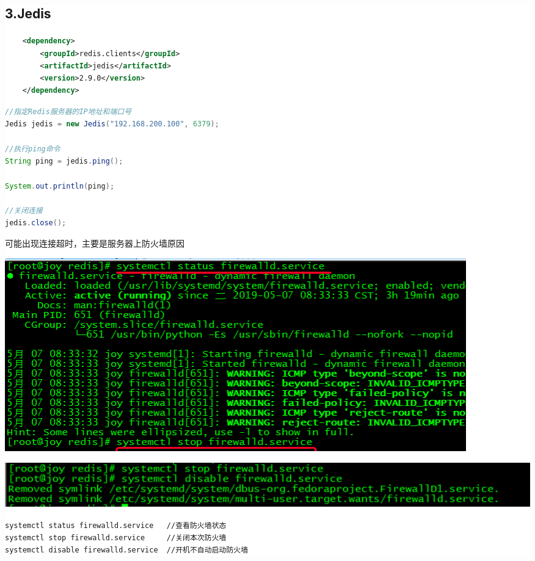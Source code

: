 ## 3.Jedis

```xml
	<dependency>
		<groupId>redis.clients</groupId>
		<artifactId>jedis</artifactId>
		<version>2.9.0</version>
	</dependency>
```

``` java
//指定Redis服务器的IP地址和端口号
Jedis jedis = new Jedis("192.168.200.100", 6379);

//执行ping命令
String ping = jedis.ping();

System.out.println(ping);

//关闭连接
jedis.close();

```

可能出现连接超时，主要是服务器上防火墙原因

![image-20191030170402924](.images/image-20191030170402924.png)

![image-20191030170519040](.images/image-20191030170519040.png)

```html
systemctl status firewalld.service   //查看防火墙状态
systemctl stop firewalld.service     //关闭本次防火墙
systemctl disable firewalld.service  //开机不自动启动防火墙
```
